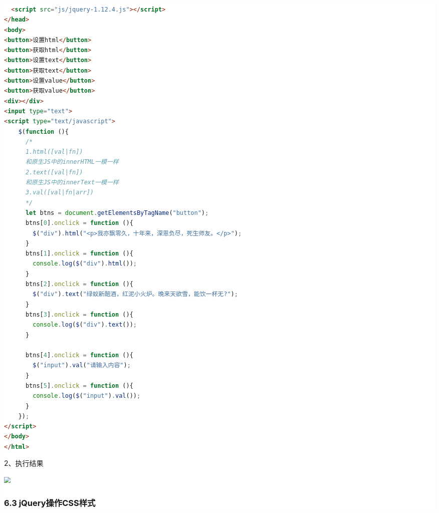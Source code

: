 ```html
  <script src="js/jquery-1.12.4.js"></script>
</head>
<body>
<button>设置html</button>
<button>获取html</button>
<button>设置text</button>
<button>获取text</button>
<button>设置value</button>
<button>获取value</button>
<div></div>
<input type="text">
<script type="text/javascript">
	$(function (){
      /*
	  1.html([val|fn])
	  和原生JS中的innerHTML一模一样
	  2.text([val|fn])
	  和原生JS中的innerText一模一样
	  3.val([val|fn|arr])
	  */
	  let btns = document.getElementsByTagName("button");
	  btns[0].onclick = function (){
	    $("div").html("<p>我亦飘零久，十年来，深恩负尽，死生师友。</p>");
	  }
	  btns[1].onclick = function (){
	    console.log($("div").html());
	  }
	  btns[2].onclick = function (){
        $("div").text("绿蚁新醅酒，红泥小火炉。晚来天欲雪，能饮一杯无?");
	  }
	  btns[3].onclick = function (){
	    console.log($("div").text());
	  }

	  btns[4].onclick = function (){
	    $("input").val("请输入内容");
	  }
	  btns[5].onclick = function (){
	    console.log($("input").val());
	  }
	});
</script>
</body>
</html>
```

2、执行结果

​	<img src="https://guardwhy.oss-cn-beijing.aliyuncs.com/img/前端/jQuery/jquery1/15-jquery.png" style="zoom:80%;" />

### 6.3 jQuery操作CSS样式
